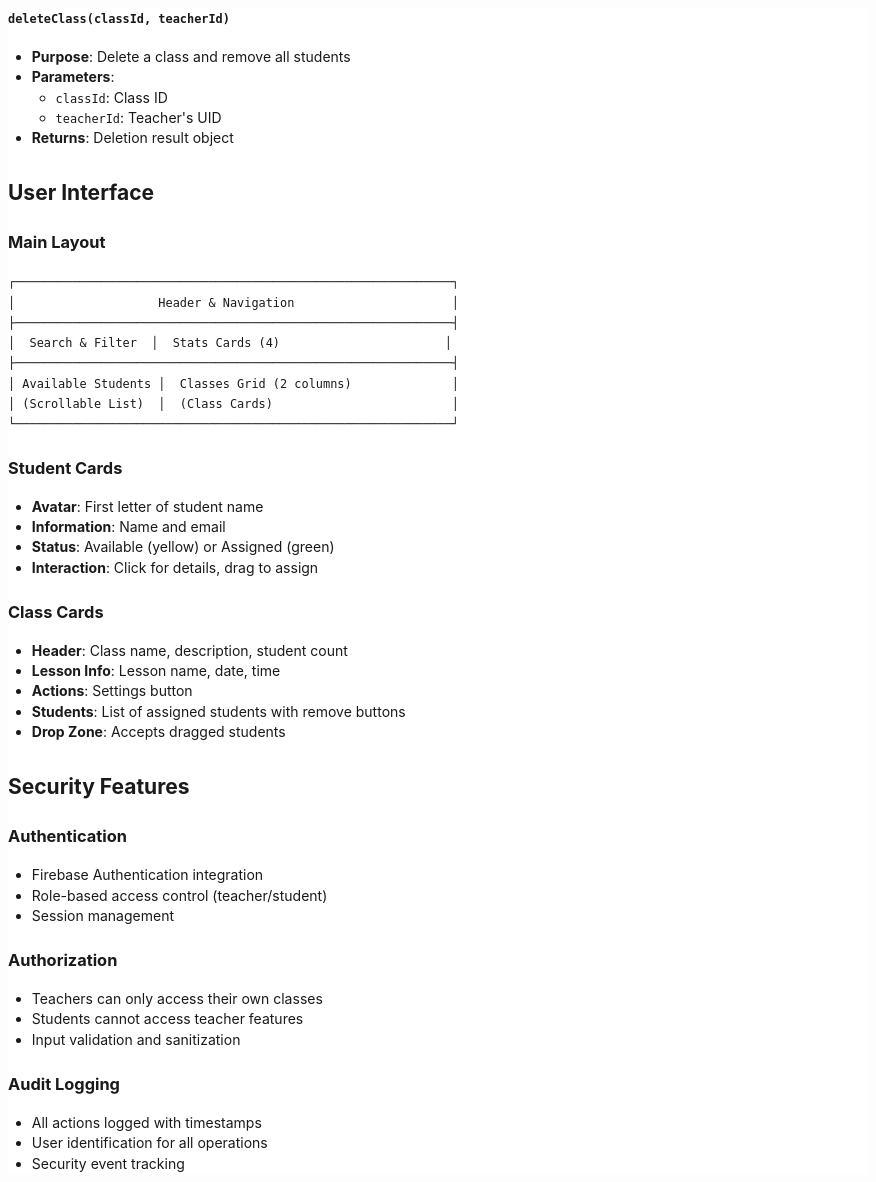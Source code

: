 #### `deleteClass(classId, teacherId)`
- **Purpose**: Delete a class and remove all students
- **Parameters**:
  - `classId`: Class ID
  - `teacherId`: Teacher's UID
- **Returns**: Deletion result object

## User Interface

### Main Layout
```
┌─────────────────────────────────────────────────────────────┐
│                    Header & Navigation                      │
├─────────────────────────────────────────────────────────────┤
│  Search & Filter  │  Stats Cards (4)                       │
├─────────────────────────────────────────────────────────────┤
│ Available Students │  Classes Grid (2 columns)              │
│ (Scrollable List)  │  (Class Cards)                         │
└─────────────────────────────────────────────────────────────┘
```

### Student Cards
- **Avatar**: First letter of student name
- **Information**: Name and email
- **Status**: Available (yellow) or Assigned (green)
- **Interaction**: Click for details, drag to assign

### Class Cards
- **Header**: Class name, description, student count
- **Lesson Info**: Lesson name, date, time
- **Actions**: Settings button
- **Students**: List of assigned students with remove buttons
- **Drop Zone**: Accepts dragged students

## Security Features

### Authentication
- Firebase Authentication integration
- Role-based access control (teacher/student)
- Session management

### Authorization
- Teachers can only access their own classes
- Students cannot access teacher features
- Input validation and sanitization

### Audit Logging
- All actions logged with timestamps
- User identification for all operations
- Security event tracking
